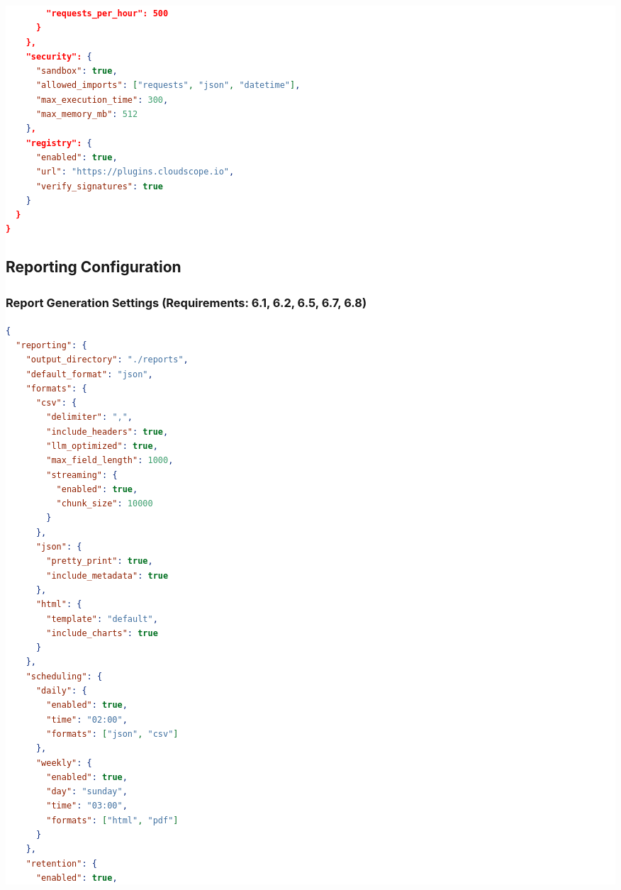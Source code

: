 ```json
        "requests_per_hour": 500
      }
    },
    "security": {
      "sandbox": true,
      "allowed_imports": ["requests", "json", "datetime"],
      "max_execution_time": 300,
      "max_memory_mb": 512
    },
    "registry": {
      "enabled": true,
      "url": "https://plugins.cloudscope.io",
      "verify_signatures": true
    }
  }
}
```

## Reporting Configuration

### Report Generation Settings (Requirements: 6.1, 6.2, 6.5, 6.7, 6.8)
```json
{
  "reporting": {
    "output_directory": "./reports",
    "default_format": "json",
    "formats": {
      "csv": {
        "delimiter": ",",
        "include_headers": true,
        "llm_optimized": true,
        "max_field_length": 1000,
        "streaming": {
          "enabled": true,
          "chunk_size": 10000
        }
      },
      "json": {
        "pretty_print": true,
        "include_metadata": true
      },
      "html": {
        "template": "default",
        "include_charts": true
      }
    },
    "scheduling": {
      "daily": {
        "enabled": true,
        "time": "02:00",
        "formats": ["json", "csv"]
      },
      "weekly": {
        "enabled": true,
        "day": "sunday",
        "time": "03:00",
        "formats": ["html", "pdf"]
      }
    },
    "retention": {
      "enabled": true,
```